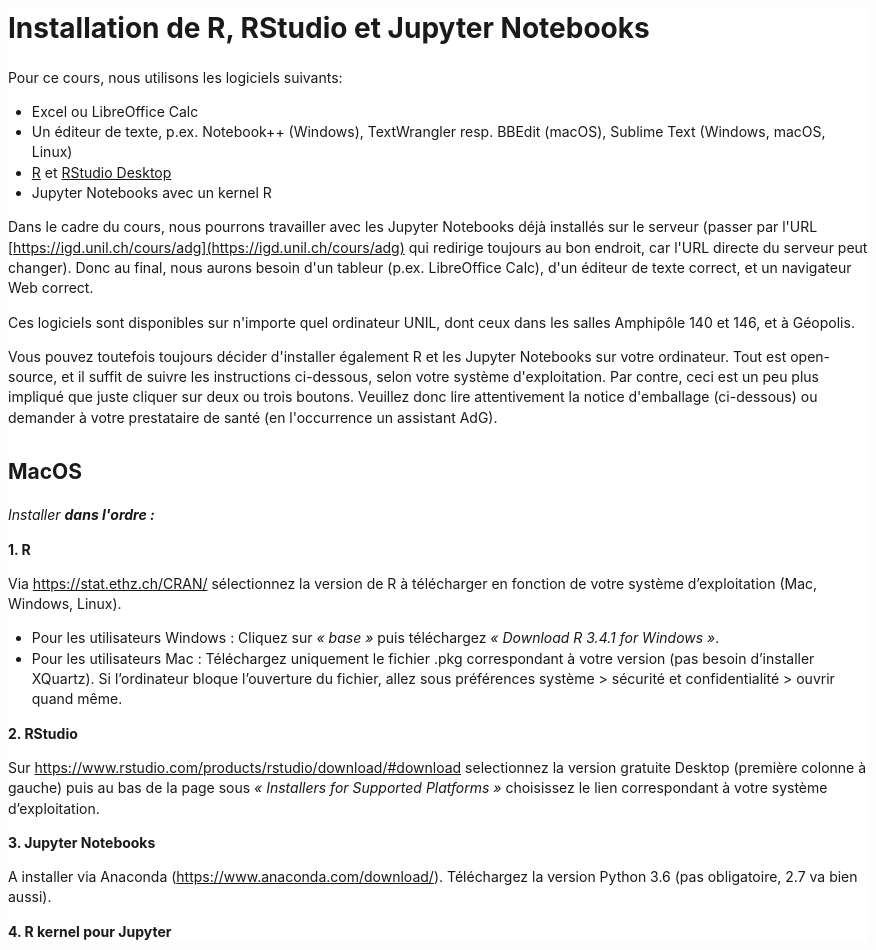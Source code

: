 # Installation de R, RStudio et Jupyter Notebooks

Pour ce cours, nous utilisons les logiciels suivants:

- Excel ou LibreOffice Calc
- Un éditeur de texte, p.ex. Notebook++ (Windows), TextWrangler resp. BBEdit (macOS), Sublime Text (Windows, macOS, Linux)
- [R](https://www.r-project.org/) et [RStudio Desktop](https://www.rstudio.com/products/rstudio/)
- Jupyter Notebooks avec un kernel R

Dans le cadre du cours, nous pourrons travailler avec les Jupyter Notebooks déjà installés sur le serveur (passer par l'URL [https://igd.unil.ch/cours/adg](https://igd.unil.ch/cours/adg) qui redirige toujours au bon endroit, car l'URL directe du serveur peut changer). Donc au final, nous aurons besoin d'un tableur (p.ex. LibreOffice Calc), d'un éditeur de texte correct, et un navigateur Web correct.

Ces logiciels sont disponibles sur n'importe quel ordinateur UNIL, dont ceux dans les salles Amphipôle 140 et 146, et à Géopolis.

Vous pouvez toutefois toujours décider d'installer également R et les Jupyter Notebooks sur votre ordinateur. Tout est open-source, et il suffit de suivre les instructions ci-dessous, selon votre système d'exploitation. Par contre, ceci est un peu plus impliqué que juste cliquer sur deux ou trois boutons. Veuillez donc lire attentivement la notice d'emballage (ci-dessous) ou demander à votre prestataire de santé (en l'occurrence un assistant AdG).

## MacOS

_Installer **dans l'ordre :**_

**1. R**

Via https://stat.ethz.ch/CRAN/ sélectionnez la version de R à télécharger en fonction de votre système d’exploitation (Mac, Windows, Linux).
- Pour les utilisateurs Windows : Cliquez sur *« base »* puis téléchargez *« Download R 3.4.1 for Windows »*.
- Pour les utilisateurs Mac : Téléchargez uniquement le fichier .pkg correspondant à votre version (pas besoin d’installer XQuartz).
Si l’ordinateur bloque l’ouverture du fichier, allez sous préférences système > sécurité et confidentialité > ouvrir quand même.


**2. RStudio**

Sur https://www.rstudio.com/products/rstudio/download/#download selectionnez la version gratuite Desktop (première colonne à gauche) puis au bas de la page sous *« Installers for Supported Platforms »* choisissez le lien correspondant à votre système d’exploitation.


**3. Jupyter Notebooks**

A installer via Anaconda (https://www.anaconda.com/download/). Téléchargez la version Python 3.6 (pas obligatoire, 2.7 va bien aussi).


**4. R kernel pour Jupyter**
